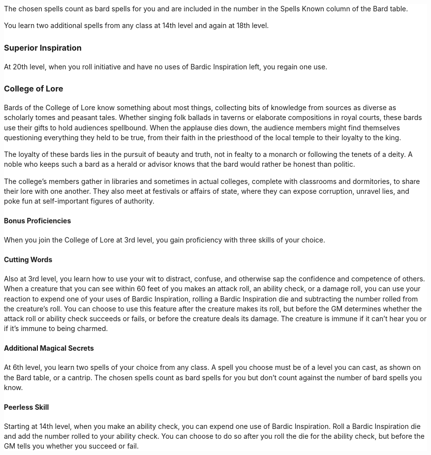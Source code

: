 The chosen spells count as bard spells for you and are included in the number in the Spells Known column of the Bard table.

You learn two additional spells from any class at 14th level and again at 18th level.

### Superior Inspiration

At 20th level, when you roll initiative and have no uses of Bardic Inspiration left, you regain one use.

### College of Lore

Bards of the College of Lore know something about most things, collecting bits of knowledge from sources as diverse as scholarly tomes and peasant tales. Whether singing folk ballads in taverns or elaborate compositions in royal courts, these bards use their gifts to hold audiences spellbound. When the applause dies down, the audience members might find themselves questioning everything they held to be true, from their faith in the priesthood of the local temple to their loyalty to the king.

The loyalty of these bards lies in the pursuit of beauty and truth, not in fealty to a monarch or following the tenets of a deity. A noble who keeps such a bard as a herald or advisor knows that the bard would rather be honest than politic.

The college’s members gather in libraries and sometimes in actual colleges, complete with classrooms and dormitories, to share their lore with one another. They also meet at festivals or affairs of state, where they can expose corruption, unravel lies, and poke fun at self-important figures of authority.

#### Bonus Proficiencies

When you join the College of Lore at 3rd level, you gain proficiency with three skills of your choice.

#### Cutting Words

Also at 3rd level, you learn how to use your wit to distract, confuse, and otherwise sap the confidence and competence of others. When a creature that you can see within 60 feet of you makes an attack roll, an ability check, or a damage roll, you can use your reaction to expend one of your uses of Bardic Inspiration, rolling a Bardic Inspiration die and subtracting the number rolled from the creature’s roll. You can choose to use this feature after the creature makes its roll, but before the GM determines whether the attack roll or ability check succeeds or fails, or before the creature deals its damage. The creature is immune if it can’t hear you or if it’s immune to being charmed.

#### Additional Magical Secrets

At 6th level, you learn two spells of your choice from any class. A spell you choose must be of a level you can cast, as shown on the Bard table, or a cantrip. The chosen spells count as bard spells for you but don’t count against the number of bard spells you know.

#### Peerless Skill

Starting at 14th level, when you make an ability check, you can expend one use of Bardic Inspiration. Roll a Bardic Inspiration die and add the number rolled to your ability check. You can choose to do so after you roll the die for the ability check, but before the GM tells you whether you succeed or fail.
